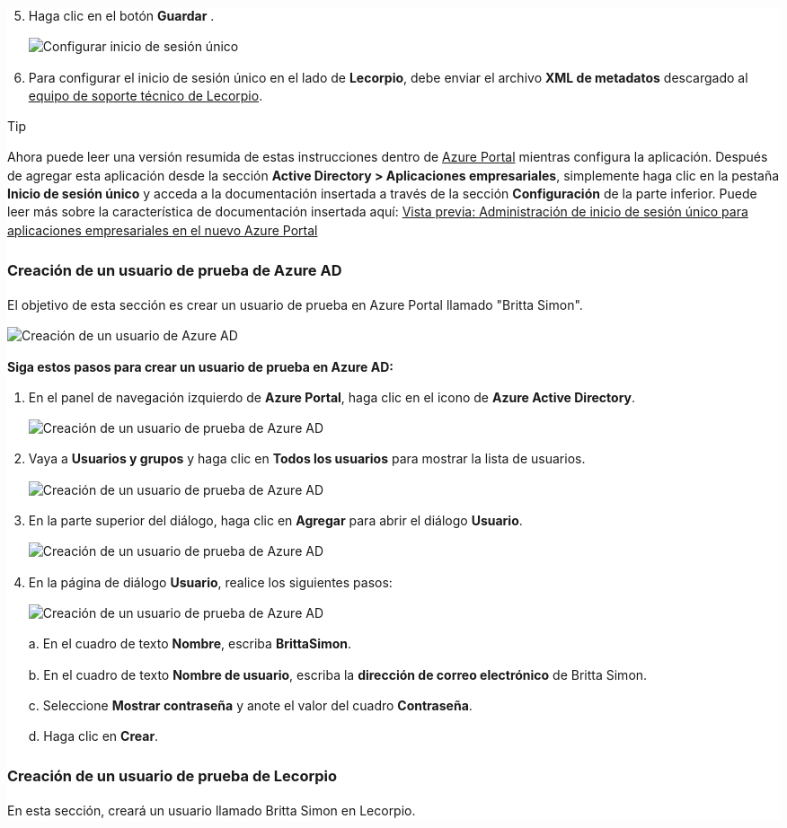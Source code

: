 5. Haga clic en el botón **Guardar** .

    ![Configurar inicio de sesión único](./media/active-directory-saas-lecorpio-tutorial/tutorial_general_400.png)

6. Para configurar el inicio de sesión único en el lado de **Lecorpio**, debe enviar el archivo **XML de metadatos** descargado al [equipo de soporte técnico de Lecorpio](mailto:info@lecorpio.com).

> [!TIP]
> Ahora puede leer una versión resumida de estas instrucciones dentro de [Azure Portal](https://portal.azure.com) mientras configura la aplicación.  Después de agregar esta aplicación desde la sección **Active Directory > Aplicaciones empresariales**, simplemente haga clic en la pestaña **Inicio de sesión único** y acceda a la documentación insertada a través de la sección **Configuración** de la parte inferior. Puede leer más sobre la característica de documentación insertada aquí: [Vista previa: Administración de inicio de sesión único para aplicaciones empresariales en el nuevo Azure Portal]( https://go.microsoft.com/fwlink/?linkid=845985)

### <a name="creating-an-azure-ad-test-user"></a>Creación de un usuario de prueba de Azure AD
El objetivo de esta sección es crear un usuario de prueba en Azure Portal llamado "Britta Simon".

![Creación de un usuario de Azure AD][100]

**Siga estos pasos para crear un usuario de prueba en Azure AD:**

1. En el panel de navegación izquierdo de **Azure Portal**, haga clic en el icono de **Azure Active Directory**.

    ![Creación de un usuario de prueba de Azure AD](./media/active-directory-saas-lecorpio-tutorial/create_aaduser_01.png) 

2. Vaya a **Usuarios y grupos** y haga clic en **Todos los usuarios** para mostrar la lista de usuarios.
    
    ![Creación de un usuario de prueba de Azure AD](./media/active-directory-saas-lecorpio-tutorial/create_aaduser_02.png) 

3. En la parte superior del diálogo, haga clic en **Agregar** para abrir el diálogo **Usuario**.
 
    ![Creación de un usuario de prueba de Azure AD](./media/active-directory-saas-lecorpio-tutorial/create_aaduser_03.png) 

4. En la página de diálogo **Usuario**, realice los siguientes pasos:
 
    ![Creación de un usuario de prueba de Azure AD](./media/active-directory-saas-lecorpio-tutorial/create_aaduser_04.png) 

    a. En el cuadro de texto **Nombre**, escriba **BrittaSimon**.

    b. En el cuadro de texto **Nombre de usuario**, escriba la **dirección de correo electrónico** de Britta Simon.

    c. Seleccione **Mostrar contraseña** y anote el valor del cuadro **Contraseña**.

    d. Haga clic en **Crear**.
 
### <a name="creating-a-lecorpio-test-user"></a>Creación de un usuario de prueba de Lecorpio

En esta sección, creará un usuario llamado Britta Simon en Lecorpio. 


[1]: ./media/active-directory-saas-lecorpio-tutorial/tutorial_general_01.png
[2]: ./media/active-directory-saas-lecorpio-tutorial/tutorial_general_02.png
[3]: ./media/active-directory-saas-lecorpio-tutorial/tutorial_general_03.png
[4]: ./media/active-directory-saas-lecorpio-tutorial/tutorial_general_04.png
[100]: ./media/active-directory-saas-lecorpio-tutorial/tutorial_general_100.png
[200]: ./media/active-directory-saas-lecorpio-tutorial/tutorial_general_200.png
[201]: ./media/active-directory-saas-lecorpio-tutorial/tutorial_general_201.png
[202]: ./media/active-directory-saas-lecorpio-tutorial/tutorial_general_202.png
[203]: ./media/active-directory-saas-lecorpio-tutorial/tutorial_general_203.png